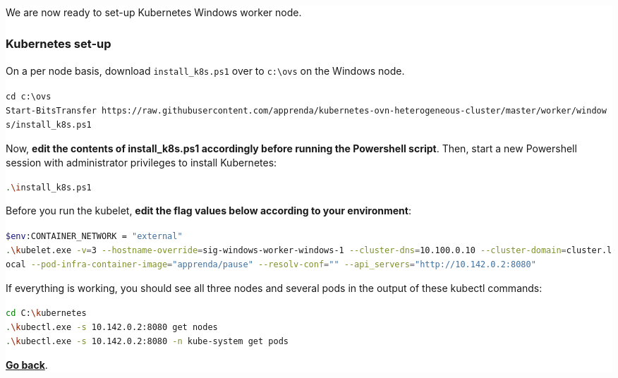 We are now ready to set-up Kubernetes Windows worker node.

### Kubernetes set-up

On a per node basis, download `install_k8s.ps1` over to `c:\ovs` on the Windows node.
```
cd c:\ovs
Start-BitsTransfer https://raw.githubusercontent.com/apprenda/kubernetes-ovn-heterogeneous-cluster/master/worker/windows/install_k8s.ps1
```
Now, **edit the contents of install_k8s.ps1 accordingly before running the Powershell script**.
Then, start a new Powershell session with administrator privileges to install Kubernetes:
```sh
.\install_k8s.ps1
```

Before you run the kubelet, **edit the flag values below according to your environment**:
```sh
$env:CONTAINER_NETWORK = "external"
.\kubelet.exe -v=3 --hostname-override=sig-windows-worker-windows-1 --cluster-dns=10.100.0.10 --cluster-domain=cluster.local --pod-infra-container-image="apprenda/pause" --resolv-conf="" --api_servers="http://10.142.0.2:8080"
```

If everything is working, you should see all three nodes and several pods in the output of these kubectl commands:
```sh
cd C:\kubernetes
.\kubectl.exe -s 10.142.0.2:8080 get nodes
.\kubectl.exe -s 10.142.0.2:8080 -n kube-system get pods
```

[**Go back**](../README.md#cluster-deployment).
